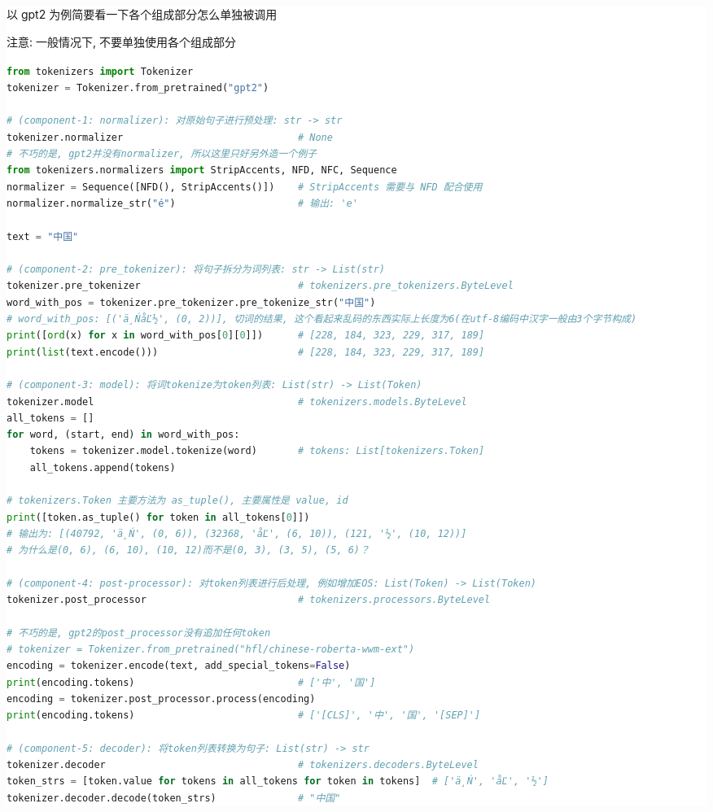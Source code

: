 以 gpt2 为例简要看一下各个组成部分怎么单独被调用

<div class="alert-red">
注意: 一般情况下, 不要单独使用各个组成部分
</div>

```python
from tokenizers import Tokenizer
tokenizer = Tokenizer.from_pretrained("gpt2")

# (component-1: normalizer): 对原始句子进行预处理: str -> str
tokenizer.normalizer                              # None
# 不巧的是, gpt2并没有normalizer, 所以这里只好另外造一个例子
from tokenizers.normalizers import StripAccents, NFD, NFC, Sequence
normalizer = Sequence([NFD(), StripAccents()])    # StripAccents 需要与 NFD 配合使用
normalizer.normalize_str("é")                     # 输出: 'e'

text = "中国"

# (component-2: pre_tokenizer): 将句子拆分为词列表: str -> List(str)
tokenizer.pre_tokenizer                           # tokenizers.pre_tokenizers.ByteLevel
word_with_pos = tokenizer.pre_tokenizer.pre_tokenize_str("中国")
# word_with_pos: [('ä¸ŃåĽ½', (0, 2))], 切词的结果, 这个看起来乱码的东西实际上长度为6(在utf-8编码中汉字一般由3个字节构成)
print([ord(x) for x in word_with_pos[0][0]])      # [228, 184, 323, 229, 317, 189]
print(list(text.encode()))                        # [228, 184, 323, 229, 317, 189]

# (component-3: model): 将词tokenize为token列表: List(str) -> List(Token)
tokenizer.model                                   # tokenizers.models.ByteLevel
all_tokens = []
for word, (start, end) in word_with_pos:
    tokens = tokenizer.model.tokenize(word)       # tokens: List[tokenizers.Token]
    all_tokens.append(tokens)

# tokenizers.Token 主要方法为 as_tuple(), 主要属性是 value, id
print([token.as_tuple() for token in all_tokens[0]])
# 输出为: [(40792, 'ä¸Ń', (0, 6)), (32368, 'åĽ', (6, 10)), (121, '½', (10, 12))]
# 为什么是(0, 6), (6, 10), (10, 12)而不是(0, 3), (3, 5), (5, 6)？

# (component-4: post-processor): 对token列表进行后处理, 例如增加EOS: List(Token) -> List(Token)
tokenizer.post_processor                          # tokenizers.processors.ByteLevel

# 不巧的是, gpt2的post_processor没有追加任何token
# tokenizer = Tokenizer.from_pretrained("hfl/chinese-roberta-wwm-ext")
encoding = tokenizer.encode(text, add_special_tokens=False)
print(encoding.tokens)                            # ['中', '国']
encoding = tokenizer.post_processor.process(encoding)
print(encoding.tokens)                            # ['[CLS]', '中', '国', '[SEP]']

# (component-5: decoder): 将token列表转换为句子: List(str) -> str
tokenizer.decoder                                 # tokenizers.decoders.ByteLevel
token_strs = [token.value for tokens in all_tokens for token in tokens]  # ['ä¸Ń', 'åĽ', '½']
tokenizer.decoder.decode(token_strs)              # "中国"
```
